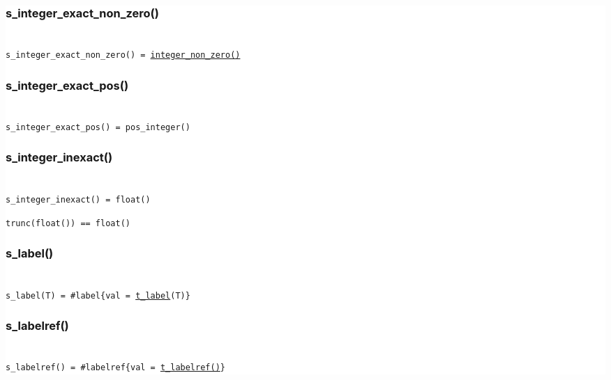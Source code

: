 



### <a name="type-s_integer_exact_non_zero">s_integer_exact_non_zero()</a> ###



<pre><code>
s_integer_exact_non_zero() = <a href="#type-integer_non_zero">integer_non_zero()</a>
</code></pre>





### <a name="type-s_integer_exact_pos">s_integer_exact_pos()</a> ###



<pre><code>
s_integer_exact_pos() = pos_integer()
</code></pre>





### <a name="type-s_integer_inexact">s_integer_inexact()</a> ###



<pre><code>
s_integer_inexact() = float()
</code></pre>





<pre><code>trunc(float()) == float()</code></pre>





### <a name="type-s_label">s_label()</a> ###



<pre><code>
s_label(T) = #label{val = <a href="#type-t_label">t_label</a>(T)}
</code></pre>





### <a name="type-s_labelref">s_labelref()</a> ###



<pre><code>
s_labelref() = #labelref{val = <a href="#type-t_labelref">t_labelref()</a>}
</code></pre>
